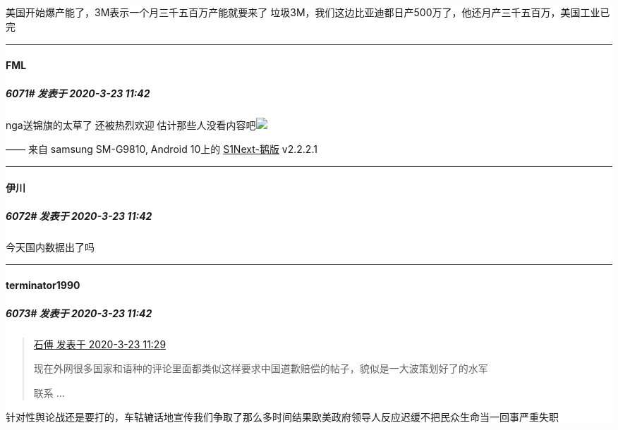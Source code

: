 美国开始爆产能了，3M表示一个月三千五百万产能就要来了</blockquote>
垃圾3M，我们这边比亚迪都日产500万了，他还月产三千五百万，美国工业已完







-----

####  FML  
##### 6071#       发表于 2020-3-23 11:42




nga送锦旗的太草了
还被热烈欢迎
估计那些人没看内容吧<img src="https://static.saraba1st.com/image/smiley/face2017/044.png" referrerpolicy="no-referrer">

—— 来自 samsung SM-G9810, Android 10上的 [S1Next-鹅版](https://github.com/ykrank/S1-Next/releases) v2.2.2.1







-----

####  伊川  
##### 6072#       发表于 2020-3-23 11:42




今天国内数据出了吗







-----

####  terminator1990  
##### 6073#       发表于 2020-3-23 11:42



<blockquote><a href="httphttps://bbs.saraba1st.com/2b/forum.php?mod=redirect&amp;goto=findpost&amp;pid=46842506&amp;ptid=1919856" target="_blank">石傅 发表于 2020-3-23 11:29</a>

现在外网很多国家和语种的评论里面都类似这样要求中国道歉赔偿的帖子，貌似是一大波策划好了的水军


联系 ...</blockquote>
针对性舆论战还是要打的，车轱辘话地宣传我们争取了那么多时间结果欧美政府领导人反应迟缓不把民众生命当一回事严重失职






